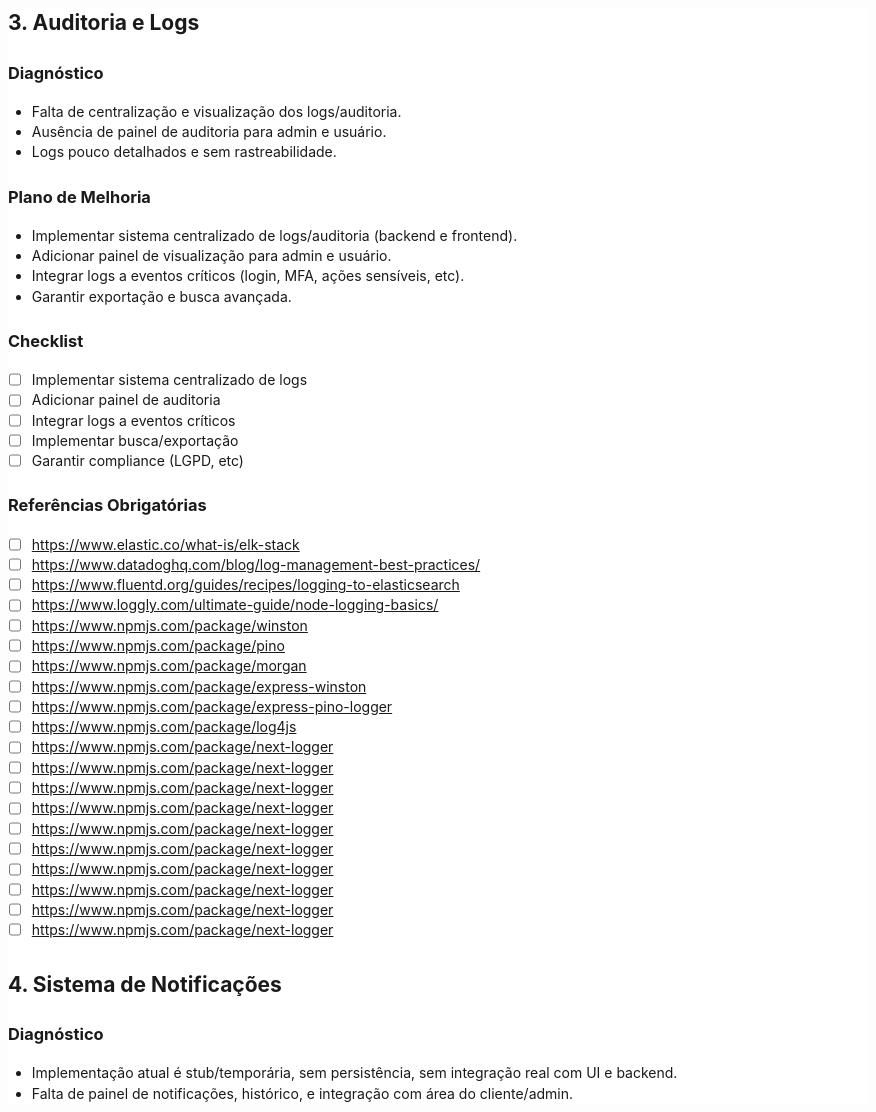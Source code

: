 ## 3. Auditoria e Logs

### Diagnóstico
- Falta de centralização e visualização dos logs/auditoria.
- Ausência de painel de auditoria para admin e usuário.
- Logs pouco detalhados e sem rastreabilidade.

### Plano de Melhoria
- Implementar sistema centralizado de logs/auditoria (backend e frontend).
- Adicionar painel de visualização para admin e usuário.
- Integrar logs a eventos críticos (login, MFA, ações sensíveis, etc).
- Garantir exportação e busca avançada.

### Checklist
- [ ] Implementar sistema centralizado de logs
- [ ] Adicionar painel de auditoria
- [ ] Integrar logs a eventos críticos
- [ ] Implementar busca/exportação
- [ ] Garantir compliance (LGPD, etc)

### Referências Obrigatórias
- [ ] https://www.elastic.co/what-is/elk-stack
- [ ] https://www.datadoghq.com/blog/log-management-best-practices/
- [ ] https://www.fluentd.org/guides/recipes/logging-to-elasticsearch
- [ ] https://www.loggly.com/ultimate-guide/node-logging-basics/
- [ ] https://www.npmjs.com/package/winston
- [ ] https://www.npmjs.com/package/pino
- [ ] https://www.npmjs.com/package/morgan
- [ ] https://www.npmjs.com/package/express-winston
- [ ] https://www.npmjs.com/package/express-pino-logger
- [ ] https://www.npmjs.com/package/log4js
- [ ] https://www.npmjs.com/package/next-logger
- [ ] https://www.npmjs.com/package/next-logger
- [ ] https://www.npmjs.com/package/next-logger
- [ ] https://www.npmjs.com/package/next-logger
- [ ] https://www.npmjs.com/package/next-logger
- [ ] https://www.npmjs.com/package/next-logger
- [ ] https://www.npmjs.com/package/next-logger
- [ ] https://www.npmjs.com/package/next-logger
- [ ] https://www.npmjs.com/package/next-logger
- [ ] https://www.npmjs.com/package/next-logger

## 4. Sistema de Notificações

### Diagnóstico
- Implementação atual é stub/temporária, sem persistência, sem integração real com UI e backend.
- Falta de painel de notificações, histórico, e integração com área do cliente/admin.
